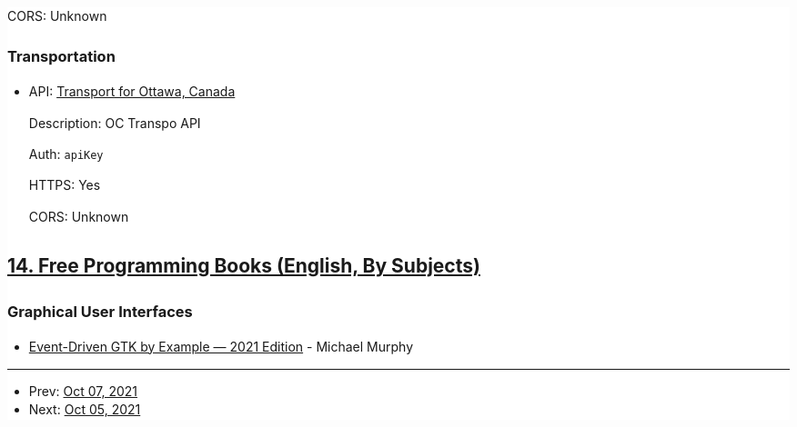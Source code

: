   CORS: Unknown



### Transportation

- API: [Transport for Ottawa, Canada](https://www.octranspo.com/en/plan-your-trip/travel-tools/developers)

  Description: OC Transpo API

  Auth: `apiKey`

  HTTPS: Yes

  CORS: Unknown



## [14. Free Programming Books (English, By Subjects)](/content/EbookFoundation/free-programming-books/books/free-programming-books-subjects/README.md)

### Graphical User Interfaces

*   [Event-Driven GTK by Example — 2021 Edition](https://mmstick.github.io/gtkrs-tutorials/) - Michael Murphy

---

- Prev: [Oct 07, 2021](/content/2021/10/07/README.md)
- Next: [Oct 05, 2021](/content/2021/10/05/README.md)